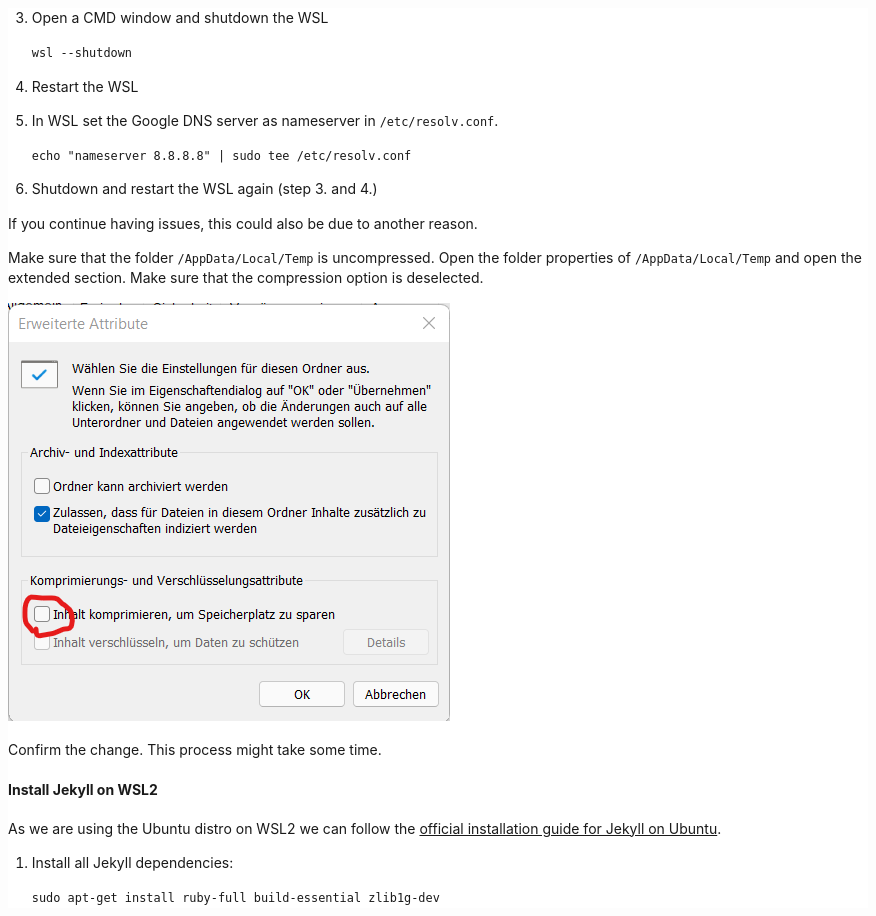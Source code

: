 3. Open a CMD window and shutdown the WSL

   ```shell
   wsl --shutdown
   ```

4. Restart the WSL
5. In WSL set the Google DNS server as nameserver in `/etc/resolv.conf`.

   ```shell
   echo "nameserver 8.8.8.8" | sudo tee /etc/resolv.conf
   ```

6. Shutdown and restart the WSL again (step 3. and 4.)

If you continue having issues, this could also be due to another reason.

Make sure that the folder `/AppData/Local/Temp` is uncompressed.
Open the folder properties of `/AppData/Local/Temp` and open the extended section.
Make sure that the compression option is deselected.

![Compression option on folder property should be deselected.](/img/blog/2021-08-01-personal-website-temp-compression.png)

Confirm the change. This process might take some time.

#### Install Jekyll on WSL2

As we are using the Ubuntu distro on WSL2 we can follow the [official installation guide for Jekyll on Ubuntu](https://jekyllrb.com/docs/installation/ubuntu/).

1. Install all Jekyll dependencies:

   ```shell
   sudo apt-get install ruby-full build-essential zlib1g-dev
   ```
